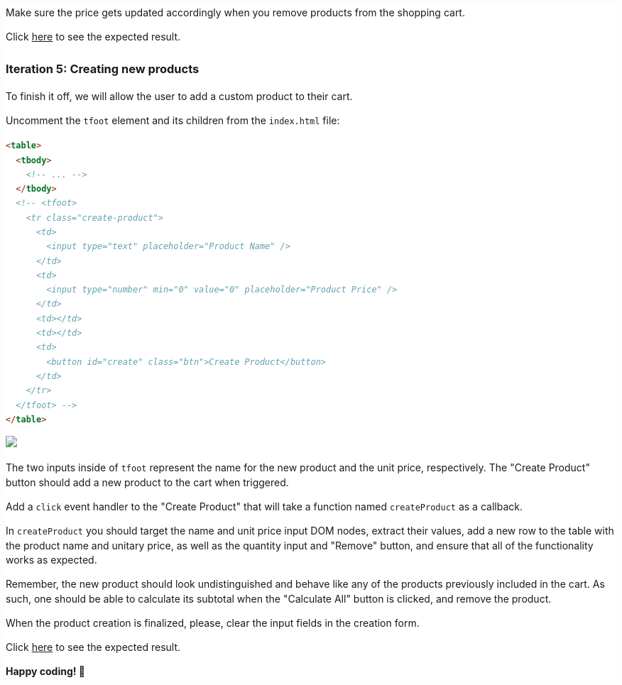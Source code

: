 Make sure the price gets updated accordingly when you remove products from the shopping cart.

Click [here](https://s3-eu-west-1.amazonaws.com/ih-materials/uploads/upload_17b1e9e4d2606239163dddbc5b2a3d9f.gif) to see the expected result.

### Iteration 5: Creating new products

To finish it off, we will allow the user to add a custom product to their cart.

Uncomment the `tfoot` element and its children from the `index.html` file:

```html
<table>
  <tbody>
    <!-- ... -->
  </tbody>
  <!-- <tfoot>
    <tr class="create-product">
      <td>
        <input type="text" placeholder="Product Name" />
      </td>
      <td>
        <input type="number" min="0" value="0" placeholder="Product Price" />
      </td>
      <td></td>
      <td></td>
      <td>
        <button id="create" class="btn">Create Product</button>
      </td>
    </tr>
  </tfoot> -->
</table>
```

![](https://i.imgur.com/J8aserm.png)

The two inputs inside of `tfoot` represent the name for the new product and the unit price, respectively. The "Create Product" button should add a new product to the cart when triggered.

Add a `click` event handler to the "Create Product" that will take a function named `createProduct` as a callback.

In `createProduct` you should target the name and unit price input DOM nodes, extract their values, add a new row to the table with the product name and unitary price, as well as the quantity input and "Remove" button, and ensure that all of the functionality works as expected.

Remember, the new product should look undistinguished and behave like any of the products previously included in the cart. As such, one should be able to calculate its subtotal when the "Calculate All" button is clicked, and remove the product.

When the product creation is finalized, please, clear the input fields in the creation form.

Click [here](https://s3-eu-west-1.amazonaws.com/ih-materials/uploads/upload_00abbd15326ec24d93147196024458f6.gif) to see the expected result.

**Happy coding! 💙**

